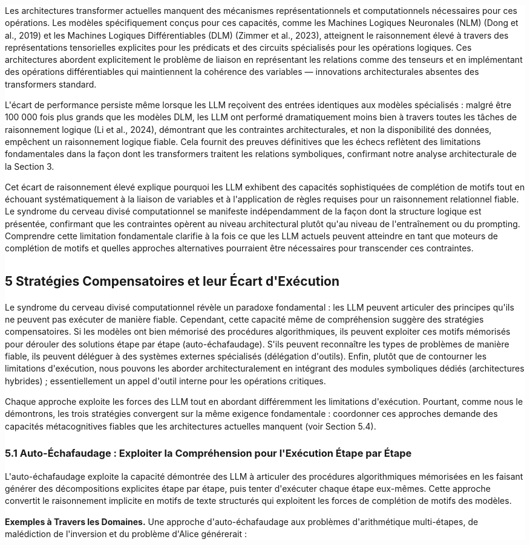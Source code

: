 Les architectures transformer actuelles manquent des mécanismes représentationnels et computationnels nécessaires pour ces opérations. Les modèles spécifiquement conçus pour ces capacités, comme les Machines Logiques Neuronales (NLM) (Dong et al., 2019) et les Machines Logiques Différentiables (DLM) (Zimmer et al., 2023), atteignent le raisonnement élevé à travers des représentations tensorielles explicites pour les prédicats et des circuits spécialisés pour les opérations logiques. Ces architectures abordent explicitement le problème de liaison en représentant les relations comme des tenseurs et en implémentant des opérations différentiables qui maintiennent la cohérence des variables — innovations architecturales absentes des transformers standard.

L'écart de performance persiste même lorsque les LLM reçoivent des entrées identiques aux modèles spécialisés : malgré être 100 000 fois plus grands que les modèles DLM, les LLM ont performé dramatiquement moins bien à travers toutes les tâches de raisonnement logique (Li et al., 2024), démontrant que les contraintes architecturales, et non la disponibilité des données, empêchent un raisonnement logique fiable. Cela fournit des preuves définitives que les échecs reflètent des limitations fondamentales dans la façon dont les transformers traitent les relations symboliques, confirmant notre analyse architecturale de la Section 3.

Cet écart de raisonnement élevé explique pourquoi les LLM exhibent des capacités sophistiquées de complétion de motifs tout en échouant systématiquement à la liaison de variables et à l'application de règles requises pour un raisonnement relationnel fiable. Le syndrome du cerveau divisé computationnel se manifeste indépendamment de la façon dont la structure logique est présentée, confirmant que les contraintes opèrent au niveau architectural plutôt qu'au niveau de l'entraînement ou du prompting. Comprendre cette limitation fondamentale clarifie à la fois ce que les LLM actuels peuvent atteindre en tant que moteurs de complétion de motifs et quelles approches alternatives pourraient être nécessaires pour transcender ces contraintes.

## 5 Stratégies Compensatoires et leur Écart d'Exécution

Le syndrome du cerveau divisé computationnel révèle un paradoxe fondamental : les LLM peuvent articuler des principes qu'ils ne peuvent pas exécuter de manière fiable. Cependant, cette capacité même de compréhension suggère des stratégies compensatoires. Si les modèles ont bien mémorisé des procédures algorithmiques, ils peuvent exploiter ces motifs mémorisés pour dérouler des solutions étape par étape (auto-échafaudage). S'ils peuvent reconnaître les types de problèmes de manière fiable, ils peuvent déléguer à des systèmes externes spécialisés (délégation d'outils). Enfin, plutôt que de contourner les limitations d'exécution, nous pouvons les aborder architecturalement en intégrant des modules symboliques dédiés (architectures hybrides) ; essentiellement un appel d'outil interne pour les opérations critiques.

Chaque approche exploite les forces des LLM tout en abordant différemment les limitations d'exécution. Pourtant, comme nous le démontrons, les trois stratégies convergent sur la même exigence fondamentale : coordonner ces approches demande des capacités métacognitives fiables que les architectures actuelles manquent (voir Section 5.4).

### 5.1 Auto-Échafaudage : Exploiter la Compréhension pour l'Exécution Étape par Étape

L'auto-échafaudage exploite la capacité démontrée des LLM à articuler des procédures algorithmiques mémorisées en les faisant générer des décompositions explicites étape par étape, puis tenter d'exécuter chaque étape eux-mêmes. Cette approche convertit le raisonnement implicite en motifs de texte structurés qui exploitent les forces de complétion de motifs des modèles.

**Exemples à Travers les Domaines.** Une approche d'auto-échafaudage aux problèmes d'arithmétique multi-étapes, de malédiction de l'inversion et du problème d'Alice générerait :
